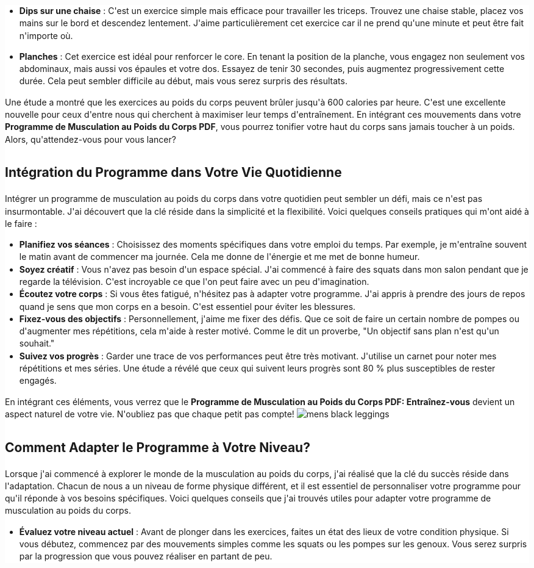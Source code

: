 - **Dips sur une chaise** : C'est un exercice simple mais efficace pour travailler les triceps. Trouvez une chaise stable, placez vos mains sur le bord et descendez lentement. J'aime particulièrement cet exercice car il ne prend qu'une minute et peut être fait n'importe où. 

- **Planches** : Cet exercice est idéal pour renforcer le core. En tenant la position de la planche, vous engagez non seulement vos abdominaux, mais aussi vos épaules et votre dos. Essayez de tenir 30 secondes, puis augmentez progressivement cette durée. Cela peut sembler difficile au début, mais vous serez surpris des résultats.

Une étude a montré que les exercices au poids du corps peuvent brûler jusqu'à 600 calories par heure. C'est une excellente nouvelle pour ceux d'entre nous qui cherchent à maximiser leur temps d'entraînement. En intégrant ces mouvements dans votre **Programme de Musculation au Poids du Corps PDF**, vous pourrez tonifier votre haut du corps sans jamais toucher à un poids. Alors, qu'attendez-vous pour vous lancer?
## Intégration du Programme dans Votre Vie Quotidienne

Intégrer un programme de musculation au poids du corps dans votre quotidien peut sembler un défi, mais ce n'est pas insurmontable. J'ai découvert que la clé réside dans la simplicité et la flexibilité. Voici quelques conseils pratiques qui m'ont aidé à le faire :

- **Planifiez vos séances** : Choisissez des moments spécifiques dans votre emploi du temps. Par exemple, je m'entraîne souvent le matin avant de commencer ma journée. Cela me donne de l'énergie et me met de bonne humeur.
- **Soyez créatif** : Vous n'avez pas besoin d'un espace spécial. J'ai commencé à faire des squats dans mon salon pendant que je regarde la télévision. C'est incroyable ce que l'on peut faire avec un peu d'imagination.
- **Écoutez votre corps** : Si vous êtes fatigué, n'hésitez pas à adapter votre programme. J'ai appris à prendre des jours de repos quand je sens que mon corps en a besoin. C'est essentiel pour éviter les blessures.
- **Fixez-vous des objectifs** : Personnellement, j'aime me fixer des défis. Que ce soit de faire un certain nombre de pompes ou d'augmenter mes répétitions, cela m'aide à rester motivé. Comme le dit un proverbe, "Un objectif sans plan n'est qu'un souhait." 
- **Suivez vos progrès** : Garder une trace de vos performances peut être très motivant. J'utilise un carnet pour noter mes répétitions et mes séries. Une étude a révélé que ceux qui suivent leurs progrès sont 80 % plus susceptibles de rester engagés.

En intégrant ces éléments, vous verrez que le **Programme de Musculation au Poids du Corps PDF: Entraînez-vous** devient un aspect naturel de votre vie. N'oubliez pas que chaque petit pas compte! ![mens black leggings](/images/blog/programmes-de-musculation/programme-musculation-poids-du-corps-pdf/entraînement_poids_du_corps_wy_L8W0zcpI.jpg "mens black leggings")
## Comment Adapter le Programme à Votre Niveau?

Lorsque j'ai commencé à explorer le monde de la musculation au poids du corps, j'ai réalisé que la clé du succès réside dans l'adaptation. Chacun de nous a un niveau de forme physique différent, et il est essentiel de personnaliser votre programme pour qu'il réponde à vos besoins spécifiques. Voici quelques conseils que j'ai trouvés utiles pour adapter votre programme de musculation au poids du corps.

- **Évaluez votre niveau actuel** : Avant de plonger dans les exercices, faites un état des lieux de votre condition physique. Si vous débutez, commencez par des mouvements simples comme les squats ou les pompes sur les genoux. Vous serez surpris par la progression que vous pouvez réaliser en partant de peu.
